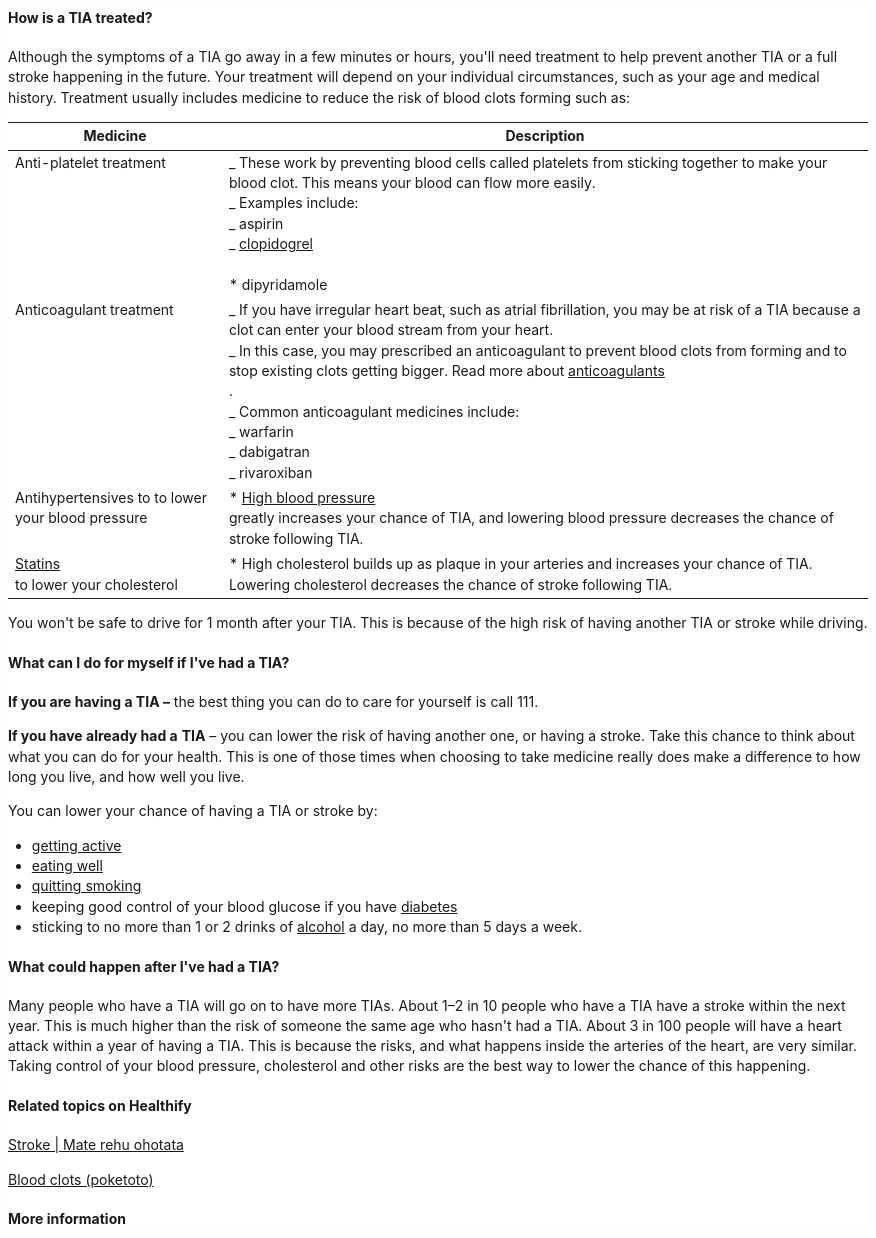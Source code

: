 #### How is a TIA treated? 

Although the symptoms of a TIA go away in a few minutes or hours, you'll need treatment to help prevent another TIA or a full stroke happening in the future. Your treatment will depend on your individual circumstances, such as your age and medical history. Treatment usually includes medicine to reduce the risk of blood clots forming such as:

| **Medicine**                                                       | **Description**                                                                                                                                                                                                                                                                                                                                                                                                                                                         |
| ------------------------------------------------------------------ | ----------------------------------------------------------------------------------------------------------------------------------------------------------------------------------------------------------------------------------------------------------------------------------------------------------------------------------------------------------------------------------------------------------------------------------------------------------------------- |
| Anti-platelet treatment                                            | _ These work by preventing blood cells called platelets from sticking together to make your blood clot. This means your blood can flow more easily.<br>_ Examples include:<br> _ aspirin<br> _ [clopidogrel](/medicines-a-z/c/clopidogrel/)<br> <br> \* dipyridamole                                                                                                                                                                                                    |
| Anticoagulant treatment                                            | _ If you have irregular heart beat, such as atrial fibrillation, you may be at risk of a TIA because a clot can enter your blood stream from your heart.<br>_ In this case, you may prescribed an anticoagulant to prevent blood clots from forming and to stop existing clots getting bigger. Read more about [anticoagulants](/medicines-a-z/a/anticoagulants/)<br> .<br>_ Common anticoagulant medicines include:<br> _ warfarin <br> _ dabigatran<br> _ rivaroxiban |
| Antihypertensives to to lower your blood pressure                  | \* [High blood pressure](/health-a-z/b/blood-pressure-high/)<br> greatly increases your chance of TIA, and lowering blood pressure decreases the chance of stroke following TIA.                                                                                                                                                                                                                                                                                        |
| [Statins](/medicines-a-z/s/statins/)<br> to lower your cholesterol | \* High cholesterol builds up as plaque in your arteries and increases your chance of TIA. Lowering cholesterol decreases the chance of stroke following TIA.                                                                                                                                                                                                                                                                                                           |

You won't be safe to drive for 1 month after your TIA. This is because of the high risk of having another TIA or stroke while driving.

#### What can I do for myself if I've had a TIA?

**If you are having a TIA –** the best thing you can do to care for yourself is call 111.

**If you have already had a** **TIA** – you can lower the risk of having another one, or having a stroke. Take this chance to think about what you can do for your health. This is one of those times when choosing to take medicine really does make a difference to how long you live, and how well you live.

You can lower your chance of having a TIA or stroke by:

- [getting active](/hauora-wellbeing/e/exercise-how-to-get-moving-more-every-day/)
- [eating well](/hauora-wellbeing/h/healthy-eating-basics/)
- [quitting smoking](/hauora-wellbeing/s/smoking-why-quit/)
- keeping good control of your blood glucose if you have [diabetes](/health-a-z/d/diabetes-management/)
- sticking to no more than 1 or 2 drinks of [alcohol](/hauora-wellbeing/a/alcohol/)
  a day, no more than 5 days a week.

#### What could happen after I've had a TIA?

Many people who have a TIA will go on to have more TIAs. About 1–2 in 10 people who have a TIA have a stroke within the next year. This is much higher than the risk of someone the same age who hasn't had a TIA. About 3 in 100 people will have a heart attack within a year of having a TIA. This is because the risks, and what happens inside the arteries of the heart, are very similar. Taking control of your blood pressure, cholesterol and other risks are the best way to lower the chance of this happening.

#### Related topics on Healthify

[Stroke | Mate rehu ohotata](/health-a-z/s/stroke/ 'Stroke | Mate rehu ohotata')

[Blood clots (poketoto)](/health-a-z/b/blood-clots/ 'Blood clots (poketoto)')

#### More information
